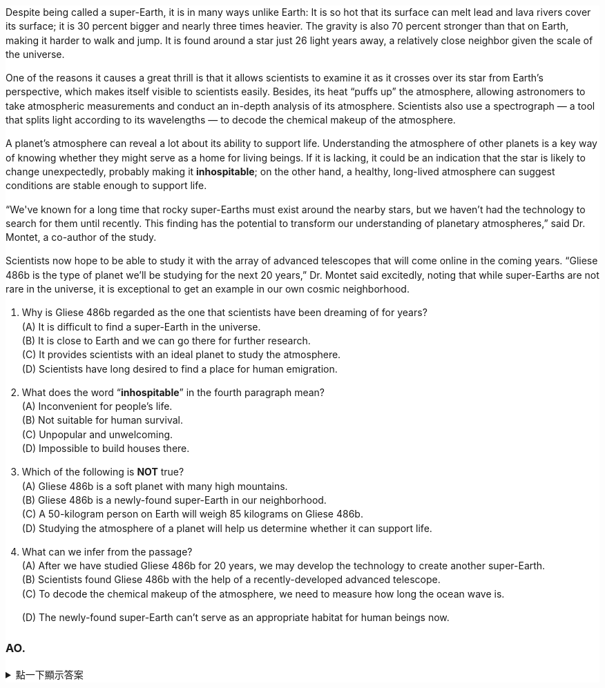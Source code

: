 &#x20;       Despite being called a super-Earth, it is in many ways unlike Earth: It is so hot that its surface can melt lead and lava rivers cover its surface; it is 30 percent bigger and nearly three times heavier. The gravity is also 70 percent stronger than that on Earth, making it harder to walk and jump. It is found around a star just 26 light years away, a relatively close neighbor given the scale of the universe.

&#x20;       One of the reasons it causes a great thrill is that it allows scientists to examine it as it crosses over its star from Earth’s perspective, which makes itself visible to scientists easily. Besides, its heat “puffs up” the atmosphere, allowing astronomers to take atmospheric measurements and conduct an in-depth analysis of its atmosphere. Scientists also use a spectrograph — a tool that splits light according to its wavelengths — to decode the chemical makeup of the atmosphere.

&#x20;       A planet’s atmosphere can reveal a lot about its ability to support life. Understanding the atmosphere of other planets is a key way of knowing whether they might serve as a home for living beings. If it is lacking, it could be an indication that the star is likely to change unexpectedly, probably making it **inhospitable**; on the other hand, a healthy, long-lived atmosphere can suggest conditions are stable enough to support life.

&#x20;       “We've known for a long time that rocky super-Earths must exist around the nearby stars, but we haven’t had the technology to search for them until recently. This finding has the potential to transform our understanding of planetary atmospheres,” said Dr. Montet, a co-author of the study.

&#x20;       Scientists now hope to be able to study it with the array of advanced telescopes that will come online in the coming years. “Gliese 486b is the type of planet we’ll be studying for the next 20 years,” Dr. Montet said excitedly, noting that while super-Earths are not rare in the universe, it is exceptional to get an example in our own cosmic neighborhood.

1. Why is Gliese 486b regarded as the one that scientists have been dreaming of for years?\
   (A) It is difficult to find a super-Earth in the universe.\
   (B) It is close to Earth and we can go there for further research.\
   (C) It provides scientists with an ideal planet to study the atmosphere.\
   (D) Scientists have long desired to find a place for human emigration.
2. What does the word “**inhospitable**” in the fourth paragraph mean?\
   (A) Inconvenient for people’s life.\
   (B) Not suitable for human survival.\
   (C) Unpopular and unwelcoming.\
   (D) Impossible to build houses there.
3. Which of the following is **NOT** true?\
   (A) Gliese 486b is a soft planet with many high mountains.\
   (B) Gliese 486b is a newly-found super-Earth in our neighborhood.\
   (C) A 50-kilogram person on Earth will weigh 85 kilograms on Gliese 486b.\
   (D) Studying the atmosphere of a planet will help us determine whether it can support life.
4.  What can we infer from the passage?\
    (A) After we have studied Gliese 486b for 20 years, we may develop the technology to create another super-Earth.\
    (B) Scientists found Gliese 486b with the help of a recently-developed advanced telescope.\
    (C) To decode the chemical makeup of the atmosphere, we need to measure how long the ocean wave is.

    (D) The newly-found super-Earth can’t serve as an appropriate habitat for human beings now.

### AO.

<details><summary>點一下顯示答案</summary></details>
